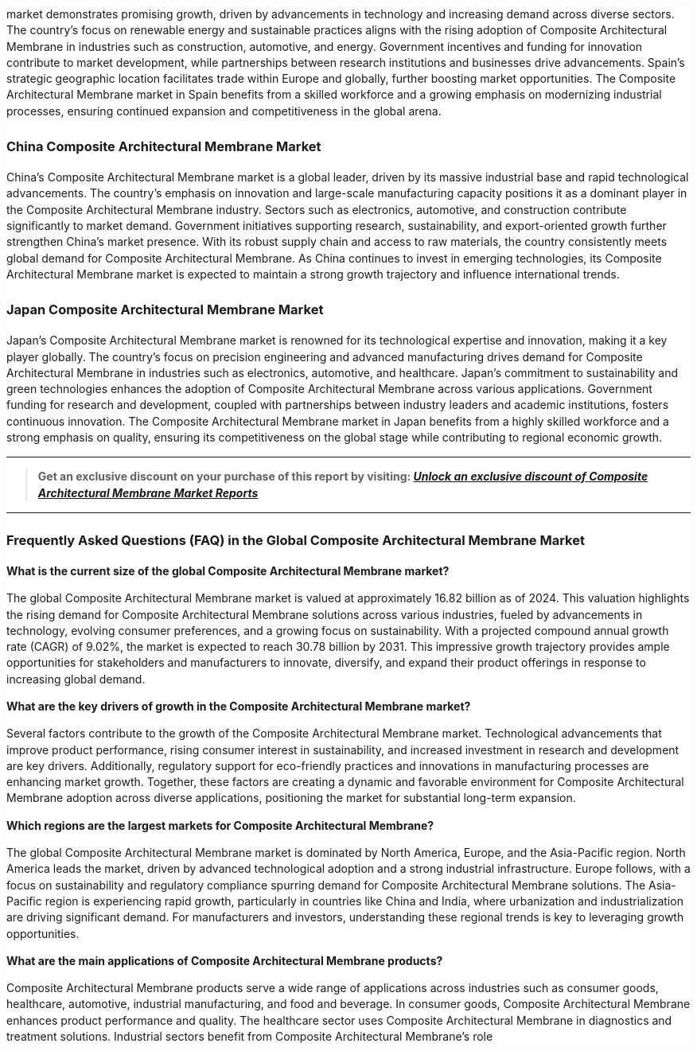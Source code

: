 market demonstrates promising growth, driven by advancements in technology and increasing demand across diverse sectors. The country&rsquo;s focus on renewable energy and sustainable practices aligns with the rising adoption of Composite Architectural Membrane in industries such as construction, automotive, and energy. Government incentives and funding for innovation contribute to market development, while partnerships between research institutions and businesses drive advancements. Spain&rsquo;s strategic geographic location facilitates trade within Europe and globally, further boosting market opportunities. The Composite Architectural Membrane market in Spain benefits from a skilled workforce and a growing emphasis on modernizing industrial processes, ensuring continued expansion and competitiveness in the global arena.</p><h3>China Composite Architectural Membrane Market</h3><p>China&rsquo;s Composite Architectural Membrane market is a global leader, driven by its massive industrial base and rapid technological advancements. The country&rsquo;s emphasis on innovation and large-scale manufacturing capacity positions it as a dominant player in the Composite Architectural Membrane industry. Sectors such as electronics, automotive, and construction contribute significantly to market demand. Government initiatives supporting research, sustainability, and export-oriented growth further strengthen China&rsquo;s market presence. With its robust supply chain and access to raw materials, the country consistently meets global demand for Composite Architectural Membrane. As China continues to invest in emerging technologies, its Composite Architectural Membrane market is expected to maintain a strong growth trajectory and influence international trends.</p><h3>Japan Composite Architectural Membrane Market</h3><p>Japan&rsquo;s Composite Architectural Membrane market is renowned for its technological expertise and innovation, making it a key player globally. The country&rsquo;s focus on precision engineering and advanced manufacturing drives demand for Composite Architectural Membrane in industries such as electronics, automotive, and healthcare. Japan&rsquo;s commitment to sustainability and green technologies enhances the adoption of Composite Architectural Membrane across various applications. Government funding for research and development, coupled with partnerships between industry leaders and academic institutions, fosters continuous innovation. The Composite Architectural Membrane market in Japan benefits from a highly skilled workforce and a strong emphasis on quality, ensuring its competitiveness on the global stage while contributing to regional economic growth.</p><hr /><blockquote><p><strong>Get an exclusive discount on your purchase of this report by visiting: <em><a href="://marketresearchpulse.com/ask-for-discount/120167?utm_source=Github&amp;utm_medium=0114">Unlock an exclusive discount of Composite Architectural Membrane Market Reports</a></em>&nbsp;</strong></p></blockquote><hr /><h3>Frequently Asked Questions (FAQ) in the Global Composite Architectural Membrane Market</h3><p><strong>What is the current size of the global Composite Architectural Membrane market?</strong></p><p>The global Composite Architectural Membrane market is valued at approximately 16.82 billion as of 2024. This valuation highlights the rising demand for Composite Architectural Membrane solutions across various industries, fueled by advancements in technology, evolving consumer preferences, and a growing focus on sustainability. With a projected compound annual growth rate (CAGR) of 9.02%, the market is expected to reach 30.78 billion by 2031. This impressive growth trajectory provides ample opportunities for stakeholders and manufacturers to innovate, diversify, and expand their product offerings in response to increasing global demand.</p><p><strong>What are the key drivers of growth in the Composite Architectural Membrane market?</strong></p><p>Several factors contribute to the growth of the Composite Architectural Membrane market. Technological advancements that improve product performance, rising consumer interest in sustainability, and increased investment in research and development are key drivers. Additionally, regulatory support for eco-friendly practices and innovations in manufacturing processes are enhancing market growth. Together, these factors are creating a dynamic and favorable environment for Composite Architectural Membrane adoption across diverse applications, positioning the market for substantial long-term expansion.</p><p><strong>Which regions are the largest markets for Composite Architectural Membrane?</strong></p><p>The global Composite Architectural Membrane market is dominated by North America, Europe, and the Asia-Pacific region. North America leads the market, driven by advanced technological adoption and a strong industrial infrastructure. Europe follows, with a focus on sustainability and regulatory compliance spurring demand for Composite Architectural Membrane solutions. The Asia-Pacific region is experiencing rapid growth, particularly in countries like China and India, where urbanization and industrialization are driving significant demand. For manufacturers and investors, understanding these regional trends is key to leveraging growth opportunities.</p><p><strong>What are the main applications of Composite Architectural Membrane products?</strong></p><p>Composite Architectural Membrane products serve a wide range of applications across industries such as consumer goods, healthcare, automotive, industrial manufacturing, and food and beverage. In consumer goods, Composite Architectural Membrane enhances product performance and quality. The healthcare sector uses Composite Architectural Membrane in diagnostics and treatment solutions. Industrial sectors benefit from Composite Architectural Membrane&rsquo;s role
